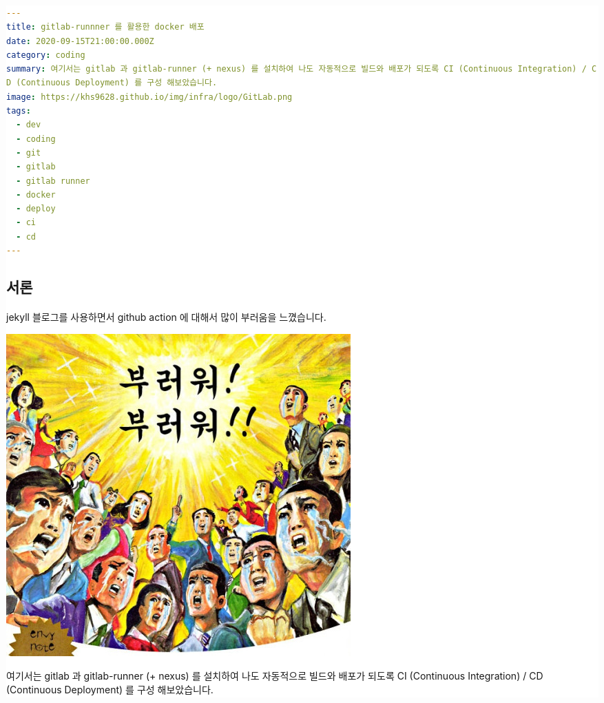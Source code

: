```yaml
---
title: gitlab-runnner 를 활용한 docker 배포
date: 2020-09-15T21:00:00.000Z
category: coding
summary: 여기서는 gitlab 과 gitlab-runner (+ nexus) 를 설치하여 나도 자동적으로 빌드와 배포가 되도록 CI (Continuous Integration) / CD (Continuous Deployment) 를 구성 해보았습니다.
image: https://khs9628.github.io/img/infra/logo/GitLab.png
tags: 
  - dev
  - coding
  - git
  - gitlab
  - gitlab runner
  - docker
  - deploy
  - ci
  - cd
---
```


## 서론

jekyll 블로그를 사용하면서 github action 에 대해서 많이 부러움을 느꼈습니다.

![](./../static/images/posts/2434BC4257A04CAC1D.jpg)

여기서는 gitlab 과 gitlab-runner (+ nexus) 를 설치하여 나도 자동적으로 빌드와 배포가 되도록 CI (Continuous Integration) / CD (Continuous Deployment) 를 구성 해보았습니다.
